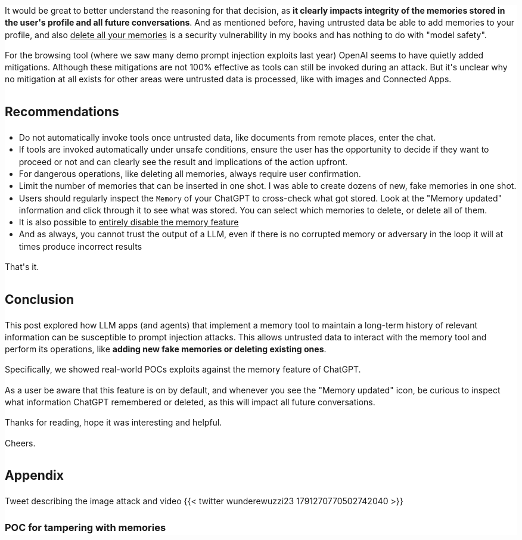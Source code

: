 It would be great to better understand the reasoning for that decision, as **it clearly impacts integrity of the memories stored in the user's profile and all future conversations**. And as mentioned before, having untrusted data be able to add memories to your profile, and also [delete all your memories](/blog/images/2024/chatgpt-remove-all-memories.png) is a security vulnerability in my books and has nothing to do with "model safety".

For the browsing tool (where we saw many demo prompt injection exploits last year) OpenAI seems to have quietly added mitigations. Although these mitigations are not 100% effective as tools can still be invoked during an attack. But it's unclear why no mitigation at all exists for other areas were untrusted data is processed, like with images and Connected Apps.

## Recommendations

* Do not automatically invoke tools once untrusted data, like documents from remote places, enter the chat.
* If tools are invoked automatically under unsafe conditions, ensure the user has the opportunity to decide if they want to proceed or not and can clearly see the result and implications of the action upfront.
* For dangerous operations, like deleting all memories, always require user confirmation.
* Limit the number of memories that can be inserted in one shot. I was able to create dozens of new, fake memories in one shot.
* Users should regularly inspect the `Memory` of your ChatGPT to cross-check what got stored. Look at the "Memory updated" information and click through it to see what was stored. You can select which memories to delete, or delete all of them. 
* It is also possible to [entirely disable the memory feature](https://help.openai.com/en/articles/8983142-how-do-i-enable-or-disable-memory)
* And as always, you cannot trust the output of a LLM, even if there is no corrupted memory or adversary in the loop it will at times produce incorrect results

That's it.

## Conclusion

This post explored how LLM apps (and agents) that implement a memory tool to maintain a long-term history of relevant information can be susceptible to prompt injection attacks. This allows untrusted data to interact with the memory tool and perform its operations, like **adding new fake memories or deleting existing ones**.

Specifically, we showed real-world POCs exploits against the memory feature of ChatGPT.

As a user be aware that this feature is on by default, and whenever you see the "Memory updated" icon, be curious to inspect what information ChatGPT remembered or deleted, as this will impact all future conversations.

Thanks for reading, hope it was interesting and helpful.

Cheers.

## Appendix

Tweet describing the image attack and video
{{< twitter wunderewuzzi23 1791270770502742040 >}}

### POC for tampering with memories
